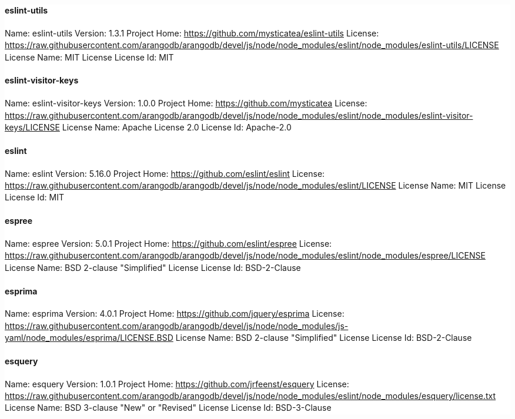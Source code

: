 #### eslint-utils

Name: eslint-utils
Version: 1.3.1
Project Home: https://github.com/mysticatea/eslint-utils
License: https://raw.githubusercontent.com/arangodb/arangodb/devel/js/node/node_modules/eslint/node_modules/eslint-utils/LICENSE
License Name: MIT License
License Id: MIT

#### eslint-visitor-keys

Name: eslint-visitor-keys
Version: 1.0.0
Project Home: https://github.com/mysticatea
License: https://raw.githubusercontent.com/arangodb/arangodb/devel/js/node/node_modules/eslint/node_modules/eslint-visitor-keys/LICENSE
License Name: Apache License 2.0
License Id: Apache-2.0

#### eslint

Name: eslint
Version: 5.16.0
Project Home: https://github.com/eslint/eslint
License: https://raw.githubusercontent.com/arangodb/arangodb/devel/js/node/node_modules/eslint/LICENSE
License Name: MIT License
License Id: MIT

#### espree

Name: espree
Version: 5.0.1
Project Home: https://github.com/eslint/espree
License: https://raw.githubusercontent.com/arangodb/arangodb/devel/js/node/node_modules/eslint/node_modules/espree/LICENSE
License Name: BSD 2-clause "Simplified" License
License Id: BSD-2-Clause

#### esprima

Name: esprima
Version: 4.0.1
Project Home: https://github.com/jquery/esprima
License: https://raw.githubusercontent.com/arangodb/arangodb/devel/js/node/node_modules/js-yaml/node_modules/esprima/LICENSE.BSD
License Name: BSD 2-clause "Simplified" License
License Id: BSD-2-Clause

#### esquery

Name: esquery
Version: 1.0.1
Project Home: https://github.com/jrfeenst/esquery
License: https://raw.githubusercontent.com/arangodb/arangodb/devel/js/node/node_modules/eslint/node_modules/esquery/license.txt
License Name: BSD 3-clause "New" or "Revised" License
License Id: BSD-3-Clause
